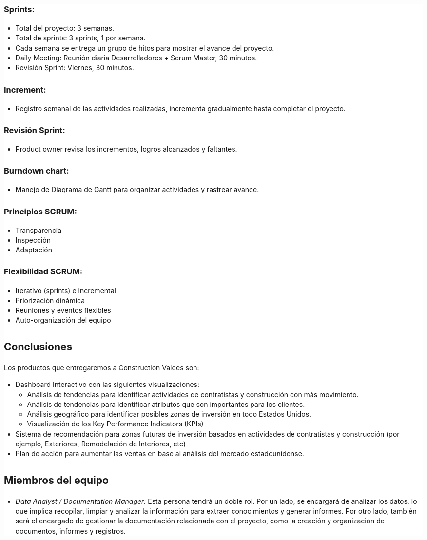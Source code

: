 ### Sprints:
- Total del proyecto: 3 semanas.
- Total de sprints: 3 sprints, 1 por semana.
- Cada semana se entrega un grupo de hitos para mostrar el avance del proyecto.
- Daily Meeting: Reunión diaria Desarrolladores + Scrum Master, 30 minutos.
- Revisión Sprint: Viernes, 30 minutos.

### Increment:
- Registro semanal de las actividades realizadas, incrementa gradualmente hasta completar el proyecto.

### Revisión Sprint:
- Product owner revisa los incrementos, logros alcanzados y faltantes.

### Burndown chart:
- Manejo de Diagrama de Gantt para organizar actividades y rastrear avance.

### Principios SCRUM:
- Transparencia
- Inspección
- Adaptación

### Flexibilidad SCRUM:
- Iterativo (sprints) e incremental
- Priorización dinámica
- Reuniones y eventos flexibles
- Auto-organización del equipo

## Conclusiones

Los productos que entregaremos a Construction Valdes son:

- Dashboard Interactivo con las siguientes visualizaciones:
  - Análisis de tendencias para identificar actividades de contratistas y construcción con más movimiento. 
  - Análisis de tendencias para identificar atributos que son importantes para los clientes. 
  - Análisis geográfico para identificar posibles zonas de inversión en todo Estados Unidos.  
  - Visualización de los Key Performance Indicators (KPIs)
- Sistema de recomendación para zonas futuras de inversión basados en actividades de contratistas y construcción (por ejemplo, Exteriores, Remodelación de Interiores, etc)
- Plan de acción para aumentar las ventas en base al análisis del mercado estadounidense.

## Miembros del equipo

- *Data Analyst / Documentation Manager:* Esta persona tendrá un doble rol. Por un lado, se encargará de analizar los datos, lo que implica recopilar, limpiar y analizar la información para extraer conocimientos y generar informes. Por otro lado, también será el encargado de gestionar la documentación relacionada con el proyecto, como la creación y organización de documentos, informes y registros.
